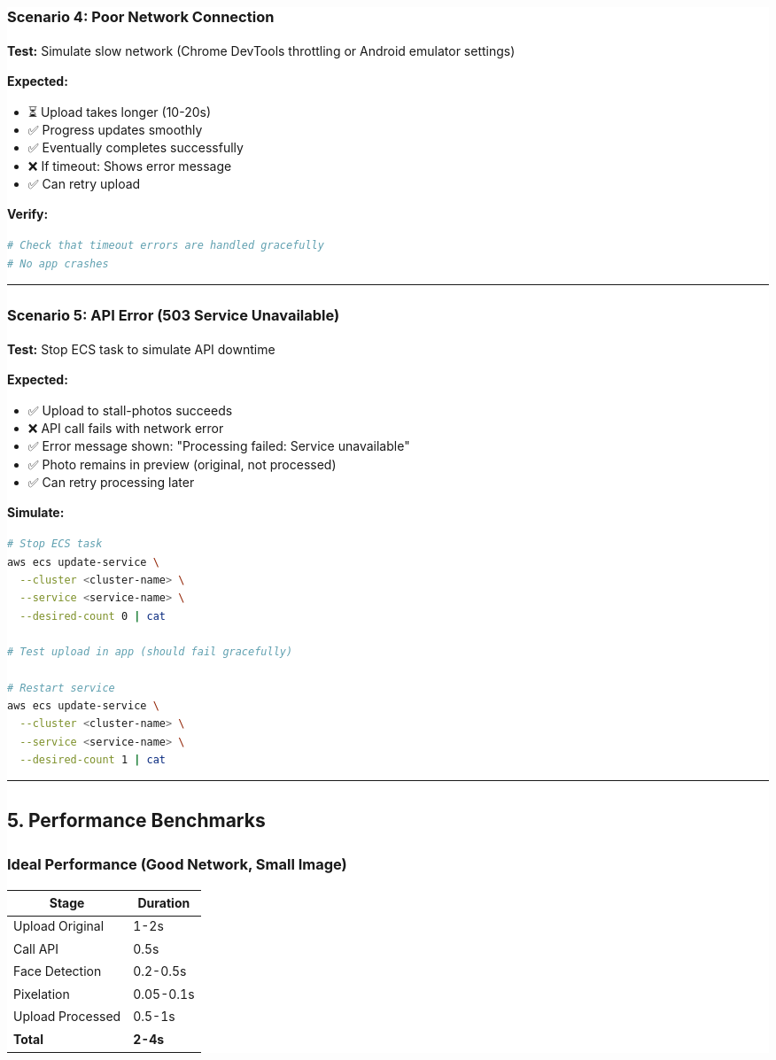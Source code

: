 
### Scenario 4: Poor Network Connection
**Test:** Simulate slow network (Chrome DevTools throttling or Android emulator settings)

**Expected:**
- ⏳ Upload takes longer (10-20s)
- ✅ Progress updates smoothly
- ✅ Eventually completes successfully
- ❌ If timeout: Shows error message
- ✅ Can retry upload

**Verify:**
```bash
# Check that timeout errors are handled gracefully
# No app crashes
```

---

### Scenario 5: API Error (503 Service Unavailable)
**Test:** Stop ECS task to simulate API downtime

**Expected:**
- ✅ Upload to stall-photos succeeds
- ❌ API call fails with network error
- ✅ Error message shown: "Processing failed: Service unavailable"
- ✅ Photo remains in preview (original, not processed)
- ✅ Can retry processing later

**Simulate:**
```bash
# Stop ECS task
aws ecs update-service \
  --cluster <cluster-name> \
  --service <service-name> \
  --desired-count 0 | cat

# Test upload in app (should fail gracefully)

# Restart service
aws ecs update-service \
  --cluster <cluster-name> \
  --service <service-name> \
  --desired-count 1 | cat
```

---

## 5. Performance Benchmarks

### Ideal Performance (Good Network, Small Image)
| Stage | Duration |
|-------|----------|
| Upload Original | 1-2s |
| Call API | 0.5s |
| Face Detection | 0.2-0.5s |
| Pixelation | 0.05-0.1s |
| Upload Processed | 0.5-1s |
| **Total** | **2-4s** |
